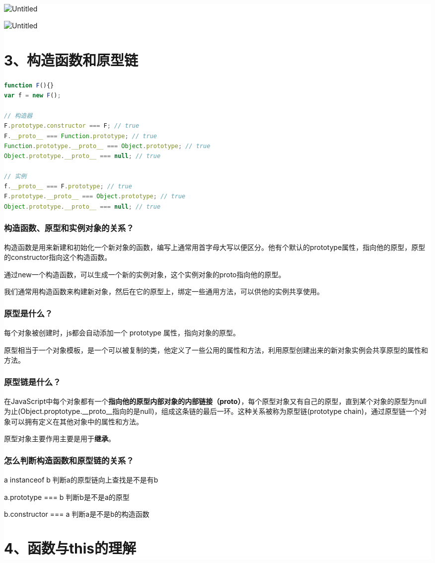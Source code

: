 ![Untitled](https://s3-us-west-2.amazonaws.com/secure.notion-static.com/76abab35-1ef6-47c5-99f8-1e7eb40fb937/Untitled.png)

![Untitled](https://s3-us-west-2.amazonaws.com/secure.notion-static.com/0147d674-5ab7-4402-9f5f-5eed2f8c50e0/Untitled.png)

# 3、构造函数和原型链

```jsx
function F(){}
var f = new F();

// 构造器
F.prototype.constructor === F; // true
F.__proto__ === Function.prototype; // true
Function.prototype.__proto__ === Object.prototype; // true
Object.prototype.__proto__ === null; // true

// 实例
f.__proto__ === F.prototype; // true
F.prototype.__proto__ === Object.prototype; // true
Object.prototype.__proto__ === null; // true
```

### 构造函数、原型和实例对象的关系？

构造函数是用来新建和初始化一个新对象的函数，编写上通常用首字母大写以便区分。他有个默认的prototype属性，指向他的原型，原型的constructor指向这个构造函数。

通过new一个构造函数，可以生成一个新的实例对象，这个实例对象的proto指向他的原型。

我们通常用构造函数来构建新对象，然后在它的原型上，绑定一些通用方法，可以供他的实例共享使用。

### 原型是什么？

每个对象被创建时，js都会自动添加一个 prototype 属性，指向对象的原型。

原型相当于一个对象模板，是一个可以被复制的类，他定义了一些公用的属性和方法，利用原型创建出来的新对象实例会共享原型的属性和方法。

### **原型链是什么？**

在JavaScript中每个对象都有一个**指向他的原型内部对象的内部链接（__proto__）**，每个原型对象又有自己的原型，直到某个对象的原型为null为止(Object.proptotype.__proto__指向的是null)，组成这条链的最后一环。这种关系被称为原型链(prototype chain)，通过原型链一个对象可以拥有定义在其他对象中的属性和方法。

原型对象主要作用主要是用于**继承**。

### 怎么判断构造函数和原型链的关系？

a instanceof  b 判断a的原型链向上查找是不是有b

a.prototype === b 判断b是不是a的原型

b.constructor === a 判断a是不是b的构造函数

# 4、函数与this的理解
